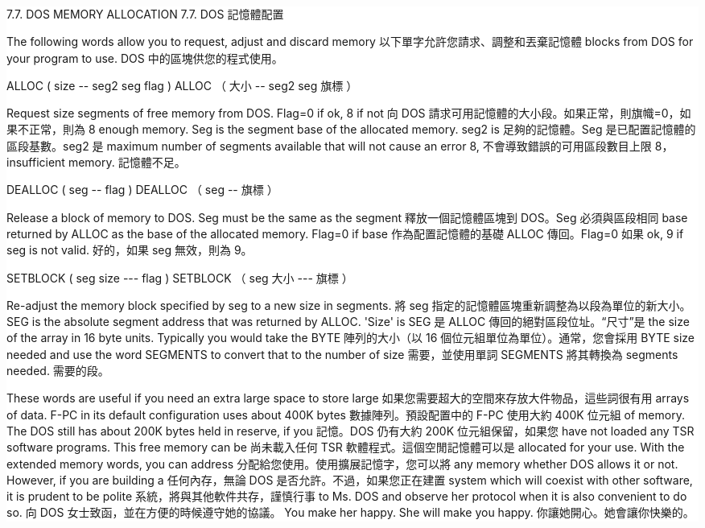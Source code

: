 
7.7. DOS MEMORY ALLOCATION
7.7. DOS 記憶體配置


The following words allow you to request, adjust and discard memory
以下單字允許您請求、調整和丟棄記憶體
blocks from DOS for your program to use.
DOS 中的區塊供您的程式使用。


ALLOC ( size -- seg2 seg flag )
ALLOC （ 大小 -- seg2 seg 旗標 ）


Request size segments of free memory from DOS. Flag=0 if ok, 8 if not
向 DOS 請求可用記憶體的大小段。如果正常，則旗幟=0，如果不正常，則為 8
enough memory. Seg is the segment base of the allocated memory. seg2 is
足夠的記憶體。Seg 是已配置記憶體的區段基數。seg2 是
maximum number of segments available that will not cause an error 8,
不會導致錯誤的可用區段數目上限 8，
insufficient memory.
記憶體不足。


DEALLOC ( seg -- flag )
DEALLOC （ seg -- 旗標 ）


Release a block of memory to DOS. Seg must be the same as the segment
釋放一個記憶體區塊到 DOS。Seg 必須與區段相同
base returned by ALLOC as the base of the allocated memory. Flag=0 if
base 作為配置記憶體的基礎 ALLOC 傳回。Flag=0 如果
ok, 9 if seg is not valid.
好的，如果 seg 無效，則為 9。


SETBLOCK ( seg size --- flag )
SETBLOCK （ seg 大小 --- 旗標 ）


Re-adjust the memory block specified by seg to a new size in segments.
將 seg 指定的記憶體區塊重新調整為以段為單位的新大小。
SEG is the absolute segment address that was returned by ALLOC. 'Size' is
SEG 是 ALLOC 傳回的絕對區段位址。“尺寸”是
the size of the array in 16 byte units. Typically you would take the BYTE
陣列的大小（以 16 個位元組單位為單位）。通常，您會採用 BYTE
size needed and use the word SEGMENTS to convert that to the number of
size 需要，並使用單詞 SEGMENTS 將其轉換為
segments needed.
需要的段。


These words are useful if you need an extra large space to store large
如果您需要超大的空間來存放大件物品，這些詞很有用
arrays of data. F-PC in its default configuration uses about 400K bytes
數據陣列。預設配置中的 F-PC 使用大約 400K 位元組
of memory. The DOS still has about 200K bytes held in reserve, if you
記憶。DOS 仍有大約 200K 位元組保留，如果您
have not loaded any TSR software programs. This free memory can be
尚未載入任何 TSR 軟體程式。這個空閒記憶體可以是
allocated for your use. With the extended memory words, you can address
分配給您使用。使用擴展記憶字，您可以將
any memory whether DOS allows it or not. However, if you are building a
任何內存，無論 DOS 是否允許。不過，如果您正在建置
system which will coexist with other software, it is prudent to be polite
系統，將與其他軟件共存，謹慎行事
to Ms. DOS and observe her protocol when it is also convenient to do so.
向 DOS 女士致函，並在方便的時候遵守她的協議。
You make her happy. She will make you happy.
你讓她開心。她會讓你快樂的。

